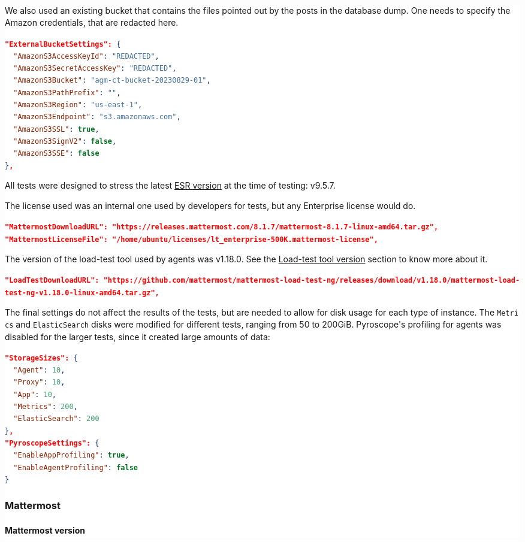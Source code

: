 We also used an existing bucket that contains the files pointed out by the posts in the database dump. One needs to specify the Amazon credentials, that are redacted here.

``` json
"ExternalBucketSettings": {
  "AmazonS3AccessKeyId": "REDACTED",
  "AmazonS3SecretAccessKey": "REDACTED",
  "AmazonS3Bucket": "agm-ct-bucket-20230829-01",
  "AmazonS3PathPrefix": "",
  "AmazonS3Region": "us-east-1",
  "AmazonS3Endpoint": "s3.amazonaws.com",
  "AmazonS3SSL": true,
  "AmazonS3SignV2": false,
  "AmazonS3SSE": false
},
```

All tests were designed to stress the latest [ESR version](https://docs.mattermost.com/upgrade/extended-support-release.html) at the time of testing: v9.5.7.

The license used was an internal one used by developers for tests, but any Enterprise license would do.

``` json
"MattermostDownloadURL": "https://releases.mattermost.com/8.1.7/mattermost-8.1.7-linux-amd64.tar.gz",
"MattermostLicenseFile": "/home/ubuntu/licenses/lt_enterprise-500K.mattermost-license",
```

The version of the load-test tool used by agents was v1.18.0. See the [Load-test tool version](#load-test-tool-version) section to know more about it.

``` json
"LoadTestDownloadURL": "https://github.com/mattermost/mattermost-load-test-ng/releases/download/v1.18.0/mattermost-load-test-ng-v1.18.0-linux-amd64.tar.gz",
```

The final settings do not affect the results of the tests, but are needed to allow for disk usage for each type of instance. The `Metrics` and `ElasticSearch` disks were modified for different tests, ranging from 50 to 200GiB. Pyroscope's profiling for agents was disabled for the larger tests, since it created large amounts of data:

``` json
"StorageSizes": {
  "Agent": 10,
  "Proxy": 10,
  "App": 10,
  "Metrics": 200,
  "ElasticSearch": 200
},
"PyroscopeSettings": {
  "EnableAppProfiling": true,
  "EnableAgentProfiling": false
}
```

### Mattermost
#### Mattermost version
